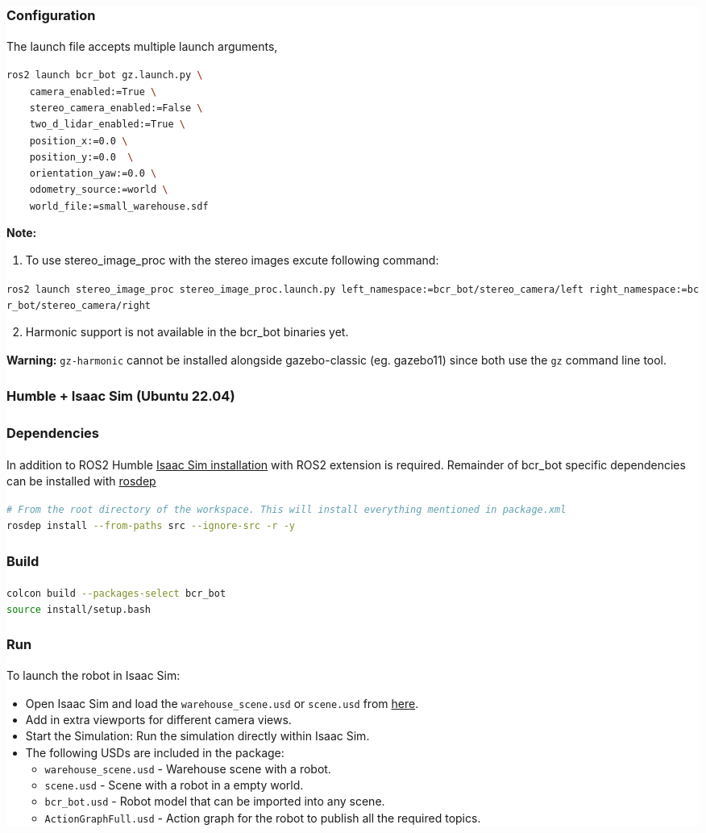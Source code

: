 ### Configuration

The launch file accepts multiple launch arguments,
```bash
ros2 launch bcr_bot gz.launch.py \
	camera_enabled:=True \
	stereo_camera_enabled:=False \
	two_d_lidar_enabled:=True \
	position_x:=0.0 \
	position_y:=0.0  \
	orientation_yaw:=0.0 \
	odometry_source:=world \
	world_file:=small_warehouse.sdf
```
**Note:** 
1. To use stereo_image_proc with the stereo images excute following command: 
```bash
ros2 launch stereo_image_proc stereo_image_proc.launch.py left_namespace:=bcr_bot/stereo_camera/left right_namespace:=bcr_bot/stereo_camera/right
```
2. Harmonic support is not available in the bcr_bot binaries yet.

**Warning:**  `gz-harmonic` cannot be installed alongside gazebo-classic (eg. gazebo11) since both use the `gz` command line tool.

### Humble + Isaac Sim (Ubuntu 22.04)

### Dependencies

In addition to ROS2 Humble [Isaac Sim installation](https://docs.omniverse.nvidia.com/isaacsim/latest/installation/index.html) with ROS2 extension is required. Remainder of bcr_bot specific dependencies can be installed with [rosdep](http://wiki.ros.org/rosdep)

```bash
# From the root directory of the workspace. This will install everything mentioned in package.xml
rosdep install --from-paths src --ignore-src -r -y
```

### Build

```bash
colcon build --packages-select bcr_bot
source install/setup.bash
```

### Run

To launch the robot in Isaac Sim:
- Open Isaac Sim and load the `warehouse_scene.usd` or `scene.usd` from [here](usd). 
- Add in extra viewports for different camera views.
- Start the Simulation: Run the simulation directly within Isaac Sim.
- The following USDs are included in the package:
	- `warehouse_scene.usd` - Warehouse scene with a robot.
	- `scene.usd` - Scene with a robot in a empty world.
	- `bcr_bot.usd` - Robot model that can be imported into any scene.
	- `ActionGraphFull.usd` - Action graph for the robot to publish all the required topics.
